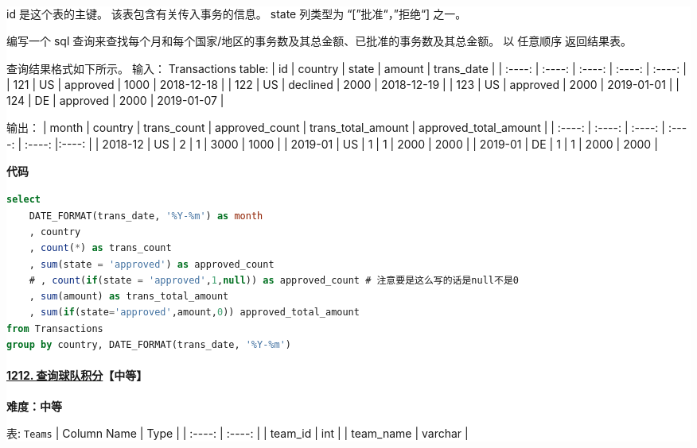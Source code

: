 id 是这个表的主键。
该表包含有关传入事务的信息。
state 列类型为 “[”批准“，”拒绝“] 之一。

编写一个 sql 查询来查找每个月和每个国家/地区的事务数及其总金额、已批准的事务数及其总金额。
以 任意顺序 返回结果表。

查询结果格式如下所示。
输入：
Transactions table:
| id   | country | state    | amount | trans_date |
|    :----:   | :----:   |  :----:   | :----:   | :----:   |
| 121  | US      | approved | 1000   | 2018-12-18 |
| 122  | US      | declined | 2000   | 2018-12-19 |
| 123  | US      | approved | 2000   | 2019-01-01 |
| 124  | DE      | approved | 2000   | 2019-01-07 |

输出：
| month    | country | trans_count | approved_count | trans_total_amount | approved_total_amount |
|    :----:   | :----:   |  :----:   | :----:   | :----:   |:----:   |
| 2018-12  | US      | 2           | 1              | 3000               | 1000                  |
| 2019-01  | US      | 1           | 1              | 2000               | 2000                  |
| 2019-01  | DE      | 1           | 1              | 2000               | 2000                  |

**代码**

```sql
select 
    DATE_FORMAT(trans_date, '%Y-%m') as month
    , country
    , count(*) as trans_count
    , sum(state = 'approved') as approved_count
    # , count(if(state = 'approved',1,null)) as approved_count # 注意要是这么写的话是null不是0
    , sum(amount) as trans_total_amount
    , sum(if(state='approved',amount,0)) approved_total_amount
from Transactions
group by country, DATE_FORMAT(trans_date, '%Y-%m')
```

#### [1212. 查询球队积分](https://leetcode.cn/problems/team-scores-in-football-tournament/)【中等】

**难度：中等**

表: `Teams`
| Column Name   | Type     |
|    :----:   | :----:   |
| team_id       | int      |
| team_name     | varchar  |
